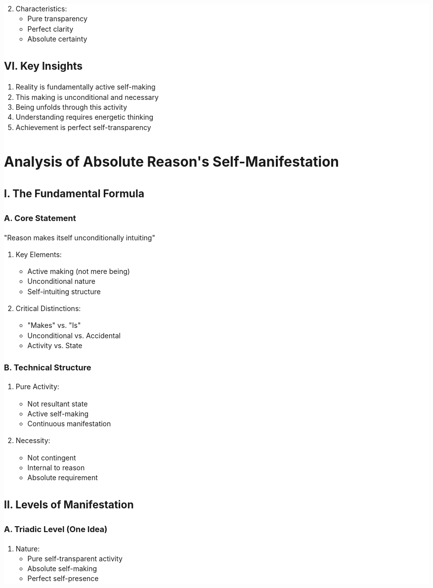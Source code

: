 2. Characteristics:
   - Pure transparency
   - Perfect clarity
   - Absolute certainty

## VI. Key Insights

1. Reality is fundamentally active self-making
2. This making is unconditional and necessary
3. Being unfolds through this activity
4. Understanding requires energetic thinking
5. Achievement is perfect self-transparency
# Analysis of Absolute Reason's Self-Manifestation

## I. The Fundamental Formula

### A. Core Statement
"Reason makes itself unconditionally intuiting"

1. Key Elements:
   - Active making (not mere being)
   - Unconditional nature
   - Self-intuiting structure

2. Critical Distinctions:
   - "Makes" vs. "Is"
   - Unconditional vs. Accidental
   - Activity vs. State

### B. Technical Structure

1. Pure Activity:
   - Not resultant state
   - Active self-making
   - Continuous manifestation

2. Necessity:
   - Not contingent
   - Internal to reason
   - Absolute requirement

## II. Levels of Manifestation

### A. Triadic Level (One Idea)

1. Nature:
   - Pure self-transparent activity
   - Absolute self-making
   - Perfect self-presence
